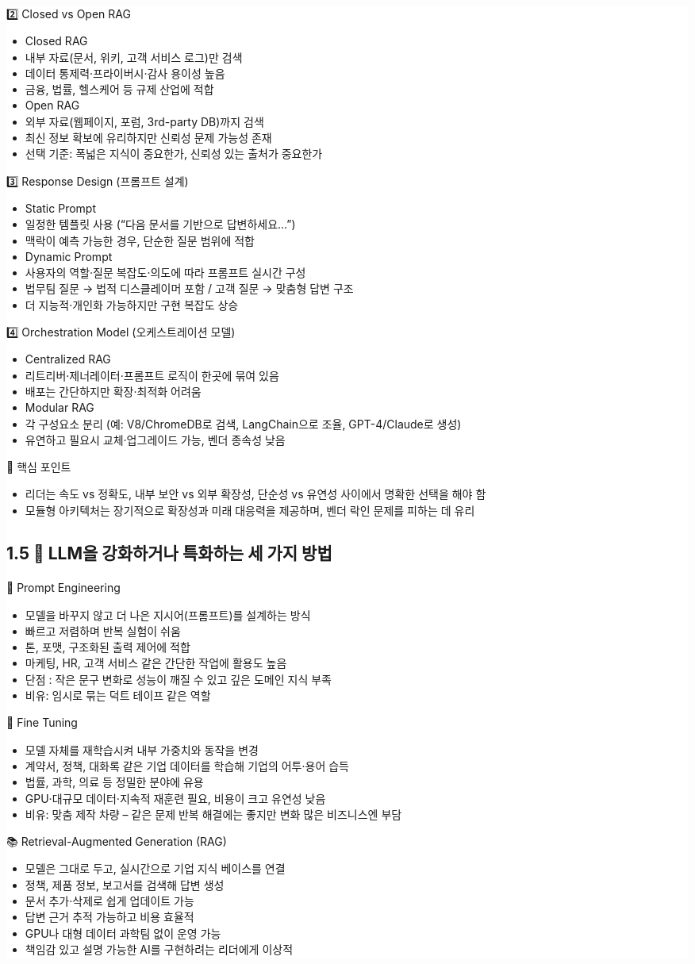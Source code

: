 2️⃣ Closed vs Open RAG
- Closed RAG
- 내부 자료(문서, 위키, 고객 서비스 로그)만 검색
- 데이터 통제력·프라이버시·감사 용이성 높음
- 금융, 법률, 헬스케어 등 규제 산업에 적합
- Open RAG
- 외부 자료(웹페이지, 포럼, 3rd-party DB)까지 검색
- 최신 정보 확보에 유리하지만 신뢰성 문제 가능성 존재
- 선택 기준: 폭넓은 지식이 중요한가, 신뢰성 있는 출처가 중요한가

3️⃣ Response Design (프롬프트 설계)
- Static Prompt
- 일정한 템플릿 사용 (“다음 문서를 기반으로 답변하세요…”)
- 맥락이 예측 가능한 경우, 단순한 질문 범위에 적합
- Dynamic Prompt
- 사용자의 역할·질문 복잡도·의도에 따라 프롬프트 실시간 구성
- 법무팀 질문 → 법적 디스클레이머 포함 / 고객 질문 → 맞춤형 답변 구조
- 더 지능적·개인화 가능하지만 구현 복잡도 상승

4️⃣ Orchestration Model (오케스트레이션 모델)
- Centralized RAG
- 리트리버·제너레이터·프롬프트 로직이 한곳에 묶여 있음
- 배포는 간단하지만 확장·최적화 어려움
- Modular RAG
- 각 구성요소 분리 (예: V8/ChromeDB로 검색, LangChain으로 조율, GPT-4/Claude로 생성)
- 유연하고 필요시 교체·업그레이드 가능, 벤더 종속성 낮음

🎯 핵심 포인트
- 리더는 속도 vs 정확도, 내부 보안 vs 외부 확장성, 단순성 vs 유연성 사이에서 명확한 선택을 해야 함
- 모듈형 아키텍처는 장기적으로 확장성과 미래 대응력을 제공하며, 벤더 락인 문제를 피하는 데 유리


## 1.5 🚀 LLM을 강화하거나 특화하는 세 가지 방법

📝 Prompt Engineering  
- 모델을 바꾸지 않고 더 나은 지시어(프롬프트)를 설계하는 방식  
- 빠르고 저렴하며 반복 실험이 쉬움  
- 톤, 포맷, 구조화된 출력 제어에 적합  
- 마케팅, HR, 고객 서비스 같은 간단한 작업에 활용도 높음  
- 단점 : 작은 문구 변화로 성능이 깨질 수 있고 깊은 도메인 지식 부족  
- 비유: 임시로 묶는 덕트 테이프 같은 역할  

🔧 Fine Tuning  
- 모델 자체를 재학습시켜 내부 가중치와 동작을 변경  
- 계약서, 정책, 대화록 같은 기업 데이터를 학습해 기업의 어투·용어 습득  
- 법률, 과학, 의료 등 정밀한 분야에 유용  
- GPU·대규모 데이터·지속적 재훈련 필요, 비용이 크고 유연성 낮음  
- 비유: 맞춤 제작 차량 – 같은 문제 반복 해결에는 좋지만 변화 많은 비즈니스엔 부담  

📚 Retrieval-Augmented Generation (RAG) 
- 모델은 그대로 두고, 실시간으로 기업 지식 베이스를 연결  
- 정책, 제품 정보, 보고서를 검색해 답변 생성  
- 문서 추가·삭제로 쉽게 업데이트 가능 
- 답변 근거 추적 가능하고 비용 효율적  
- GPU나 대형 데이터 과학팀 없이 운영 가능 
- 책임감 있고 설명 가능한 AI를 구현하려는 리더에게 이상적  
 